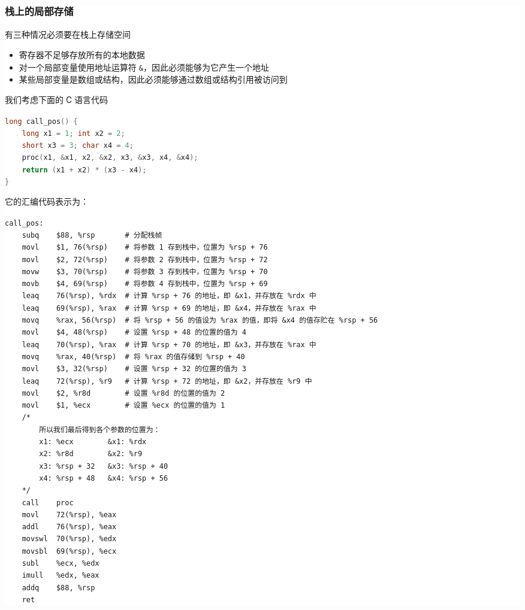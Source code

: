 

### 栈上的局部存储

有三种情况必须要在栈上存储空间

* 寄存器不足够存放所有的本地数据
* 对一个局部变量使用地址运算符 `&`，因此必须能够为它产生一个地址
* 某些局部变量是数组或结构，因此必须能够通过数组或结构引用被访问到

我们考虑下面的 C 语言代码

```c
long call_pos() {
    long x1 = 1; int x2 = 2;
    short x3 = 3; char x4 = 4;
    proc(x1, &x1, x2, &x2, x3, &x3, x4, &x4);
    return (x1 + x2) * (x3 - x4);
}
```

它的汇编代码表示为：

```assembly
call_pos:
	subq	$88, %rsp  		# 分配栈帧
	movl	$1, 76(%rsp)	# 将参数 1 存到栈中，位置为 %rsp + 76 
	movl	$2, 72(%rsp)	# 将参数 2 存到栈中，位置为 %rsp + 72 
	movw	$3, 70(%rsp)	# 将参数 3 存到栈中，位置为 %rsp + 70 
	movb	$4, 69(%rsp)	# 将参数 4 存到栈中，位置为 %rsp + 69 
	leaq	76(%rsp), %rdx	# 计算 %rsp + 76 的地址，即 &x1，并存放在 %rdx 中
	leaq	69(%rsp), %rax	# 计算 %rsp + 69 的地址，即 &x4，并存放在 %rax 中
	movq	%rax, 56(%rsp)  # 将 %rsp + 56 的值设为 %rax 的值，即将 &x4 的值存贮在 %rsp + 56
	movl	$4, 48(%rsp)	# 设置 %rsp + 48 的位置的值为 4
	leaq	70(%rsp), %rax	# 计算 %rsp + 70 的地址，即 &x3，并存放在 %rax 中
	movq	%rax, 40(%rsp)	# 将 %rax 的值存储到 %rsp + 40
	movl	$3, 32(%rsp)	# 设置 %rsp + 32 的位置的值为 3
	leaq	72(%rsp), %r9	# 计算 %rsp + 72 的地址，即 &x2，并存放在 %r9 中
	movl	$2, %r8d		# 设置 %r8d 的位置的值为 2
	movl	$1, %ecx		# 设置 %ecx 的位置的值为 1
	/*
		所以我们最后得到各个参数的位置为：
		x1:	%ecx		&x1: %rdx
		x2: %r8d		&x2: %r9
		x3: %rsp + 32	&x3: %rsp + 40
		x4:	%rsp + 48	&x4: %rsp + 56
	*/
	call	proc
	movl	72(%rsp), %eax
	addl	76(%rsp), %eax
	movswl	70(%rsp), %edx
	movsbl	69(%rsp), %ecx
	subl	%ecx, %edx
	imull	%edx, %eax
	addq	$88, %rsp
	ret
```
